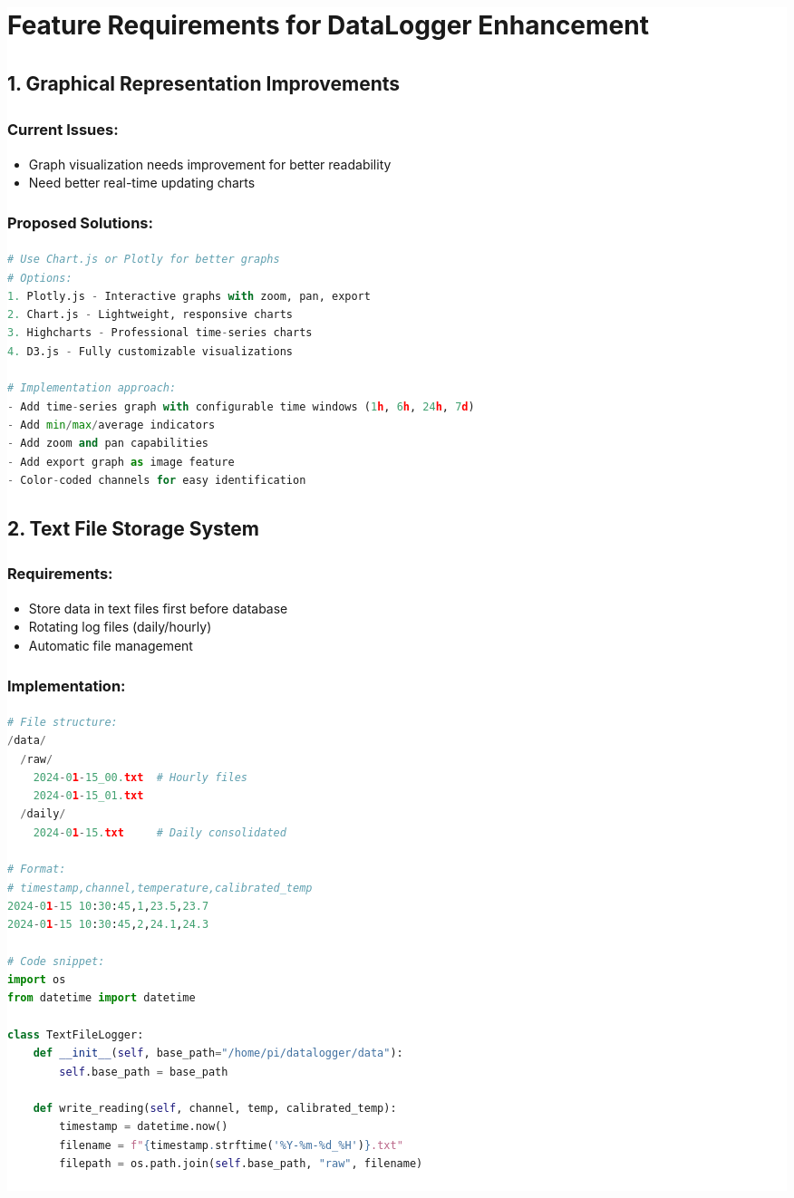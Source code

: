 # Feature Requirements for DataLogger Enhancement

## 1. Graphical Representation Improvements

### Current Issues:
- Graph visualization needs improvement for better readability
- Need better real-time updating charts

### Proposed Solutions:
```python
# Use Chart.js or Plotly for better graphs
# Options:
1. Plotly.js - Interactive graphs with zoom, pan, export
2. Chart.js - Lightweight, responsive charts
3. Highcharts - Professional time-series charts
4. D3.js - Fully customizable visualizations

# Implementation approach:
- Add time-series graph with configurable time windows (1h, 6h, 24h, 7d)
- Add min/max/average indicators
- Add zoom and pan capabilities
- Add export graph as image feature
- Color-coded channels for easy identification
```

## 2. Text File Storage System

### Requirements:
- Store data in text files first before database
- Rotating log files (daily/hourly)
- Automatic file management

### Implementation:
```python
# File structure:
/data/
  /raw/
    2024-01-15_00.txt  # Hourly files
    2024-01-15_01.txt
  /daily/
    2024-01-15.txt     # Daily consolidated

# Format:
# timestamp,channel,temperature,calibrated_temp
2024-01-15 10:30:45,1,23.5,23.7
2024-01-15 10:30:45,2,24.1,24.3

# Code snippet:
import os
from datetime import datetime

class TextFileLogger:
    def __init__(self, base_path="/home/pi/datalogger/data"):
        self.base_path = base_path
        
    def write_reading(self, channel, temp, calibrated_temp):
        timestamp = datetime.now()
        filename = f"{timestamp.strftime('%Y-%m-%d_%H')}.txt"
        filepath = os.path.join(self.base_path, "raw", filename)
        
```